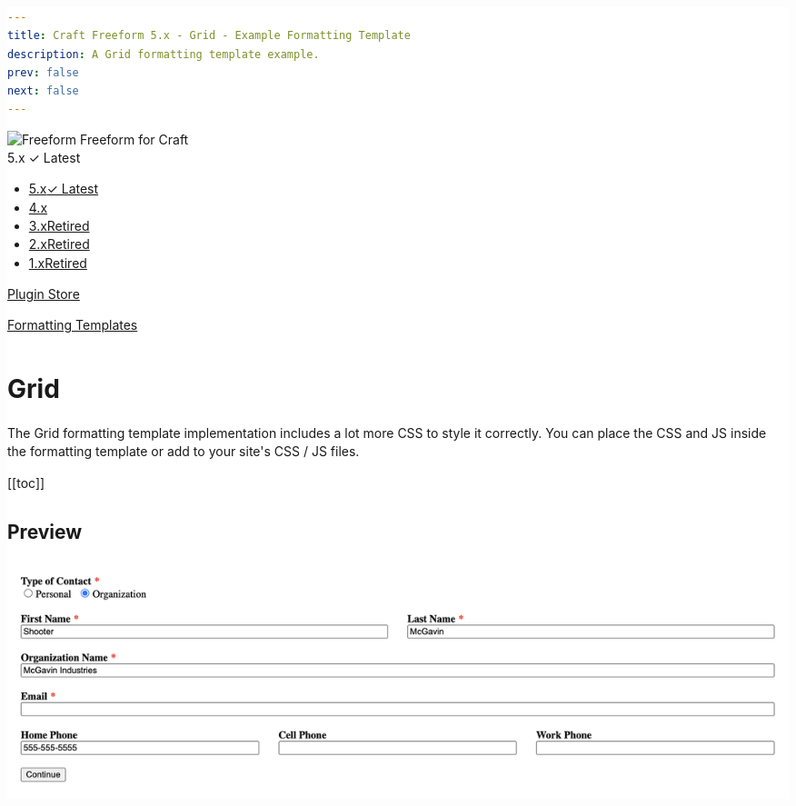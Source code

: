 ```yaml
---
title: Craft Freeform 5.x - Grid - Example Formatting Template
description: A Grid formatting template example.
prev: false
next: false
---
```


<meta property="og:image" content="https://docs.solspace.com/extras/social/craft/freeform/freeform.png" />

<div id="pr-heading">
    <img src="https://docs.solspace.com/extras/icons/products/freeform-icon.png" alt="Freeform" class="pr-image">
    <span class="pr-name">Freeform</span>
    <span class="pr-category">for Craft</span>
    <div class="pr-v-wrapper">
        <div class="pr-v">
            <span class="pr-v-v">5.x</span>
            <span class="pr-v-type pr-latest">✓ Latest</span>
            <span class="pr-v-arrow arrow down"></span>
        </div>
        <ul class="pr-v-list">
            <li><a href="/craft/freeform/v5/">5.x<span class="pr-v-type pr-latest">✓ Latest</span></a></li>
            <li><a href="/craft/freeform/v4/">4.x</a></li>
            <li><a href="/craft/freeform/v3/">3.x<span class="pr-v-type pr-retired">Retired</span></a></li>
            <li><a href="/craft/freeform/v2/">2.x<span class="pr-v-type pr-retired">Retired</span></a></li>
            <li><a href="/craft/freeform/v1/">1.x<span class="pr-v-type pr-retired">Retired</span></a></li>
        </ul>
    </div>
    <div class="pr-buy">
        <a href="https://plugins.craftcms.com/freeform" class="button button-blue"><span class="external-url">Plugin Store</span></a>
    </div>
</div>

<span class="page-section"><a href="/craft/freeform/v5/templates/formatting/">Formatting Templates</a></span>

# Grid <Badge type="feature" text="Improved in 5.0+" />

The Grid formatting template implementation includes a lot more CSS to style it correctly. You can place the CSS and JS inside the formatting template or add to your site's CSS / JS files.


[[toc]]


## Preview

![Grid Example](../../images/formatting/grid.png)
